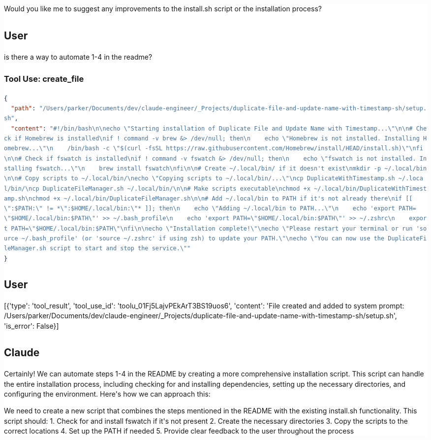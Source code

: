 Would you like me to suggest any improvements to the install.sh script or the installation process?

## User

is there a way to automate 1-4 in the readme? 

### Tool Use: create_file

```json
{
  "path": "/Users/parker/Documents/dev/claude-engineer/_Projects/duplicate-file-and-update-name-with-timestamp-sh/setup.sh",
  "content": "#!/bin/bash\n\necho \"Starting installation of Duplicate File and Update Name with Timestamp...\"\n\n# Check if Homebrew is installed\nif ! command -v brew &> /dev/null; then\n    echo \"Homebrew is not installed. Installing Homebrew...\"\n    /bin/bash -c \"$(curl -fsSL https://raw.githubusercontent.com/Homebrew/install/HEAD/install.sh)\"\nfi\n\n# Check if fswatch is installed\nif ! command -v fswatch &> /dev/null; then\n    echo \"fswatch is not installed. Installing fswatch...\"\n    brew install fswatch\nfi\n\n# Create ~/.local/bin/ if it doesn't exist\nmkdir -p ~/.local/bin\n\n# Copy scripts to ~/.local/bin/\necho \"Copying scripts to ~/.local/bin/...\"\ncp DuplicateWithTimestamp.sh ~/.local/bin/\ncp DuplicateFileManager.sh ~/.local/bin/\n\n# Make scripts executable\nchmod +x ~/.local/bin/DuplicateWithTimestamp.sh\nchmod +x ~/.local/bin/DuplicateFileManager.sh\n\n# Add ~/.local/bin to PATH if it's not already there\nif [[ \":$PATH:\" != *\":$HOME/.local/bin:\"* ]]; then\n    echo \"Adding ~/.local/bin to PATH...\"\n    echo 'export PATH=\"$HOME/.local/bin:$PATH\"' >> ~/.bash_profile\n    echo 'export PATH=\"$HOME/.local/bin:$PATH\"' >> ~/.zshrc\n    export PATH=\"$HOME/.local/bin:$PATH\"\nfi\n\necho \"Installation complete!\"\necho \"Please restart your terminal or run 'source ~/.bash_profile' (or 'source ~/.zshrc' if using zsh) to update your PATH.\"\necho \"You can now use the DuplicateFileManager.sh script to start and stop the service.\""
}
```

## User

[{'type': 'tool_result', 'tool_use_id': 'toolu_01Fj5LajvPEkArT3BS19uos6', 'content': 'File created and added to system prompt: /Users/parker/Documents/dev/claude-engineer/_Projects/duplicate-file-and-update-name-with-timestamp-sh/setup.sh', 'is_error': False}]

## Claude

Certainly! We can automate steps 1-4 in the README by creating a more comprehensive installation script. This script can handle the entire installation process, including checking for and installing dependencies, setting up the necessary directories, and configuring the environment. Here's how we can approach this:

<thinking>
We need to create a new script that combines the steps mentioned in the README with the existing install.sh functionality. This script should:
1. Check for and install fswatch if it's not present
2. Create the necessary directories
3. Copy the scripts to the correct locations
4. Set up the PATH if needed
5. Provide clear feedback to the user throughout the process
</thinking>
